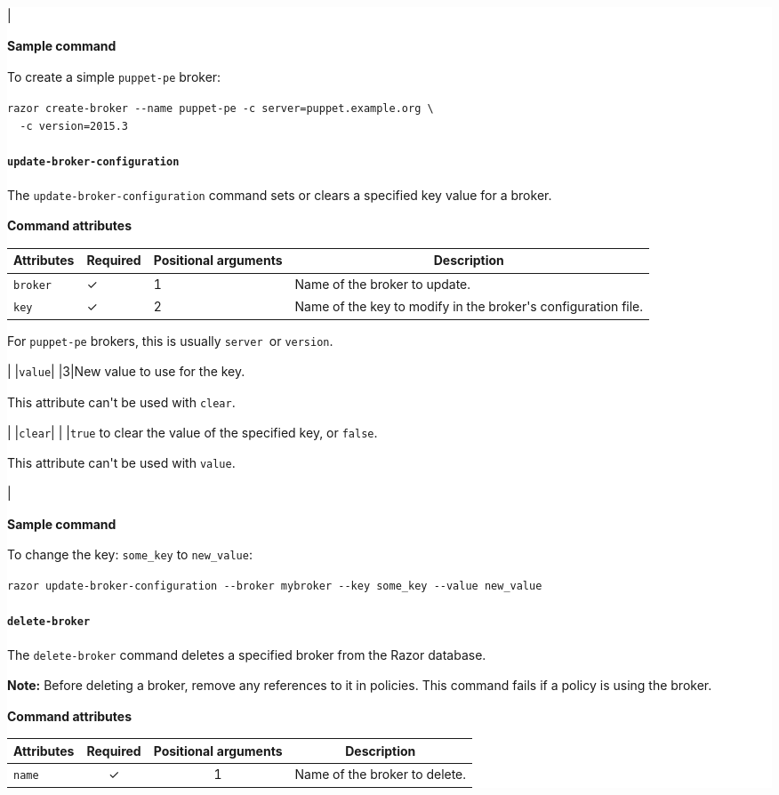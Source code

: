 |

**Sample command**

To create a simple `puppet-pe` broker:

```
razor create-broker --name puppet-pe -c server=puppet.example.org \
  -c version=2015.3
```

#### `update-broker-configuration`

The `update-broker-configuration` command sets or clears a specified key value for a broker.

**Command attributes**

|Attributes|Required|Positional arguments|Description|
|----------|--------|--------------------|-----------|
|`broker`|✓|1|Name of the broker to update.|
|`key`|✓|2|Name of the key to modify in the broker's configuration file.

 For `puppet-pe` brokers, this is usually `server `or `version`.

|
|`value`| |3|New value to use for the key.

 This attribute can't be used with `clear`.

|
|`clear`| | |`true` to clear the value of the specified key, or `false`.

 This attribute can't be used with `value`.

|

**Sample command**

To change the key: `some_key` to `new_value`:

```
razor update-broker-configuration --broker mybroker --key some_key --value new_value
```

#### `delete-broker`

The `delete-broker` command deletes a specified broker from the Razor database.

**Note:** Before deleting a broker, remove any references to it in policies. This command fails if a policy is using the broker.

**Command attributes**

|Attributes|Required|Positional arguments|Description|
|----------|:------:|:------------------:|-----------|
|`name`|✓|1|Name of the broker to delete.|
